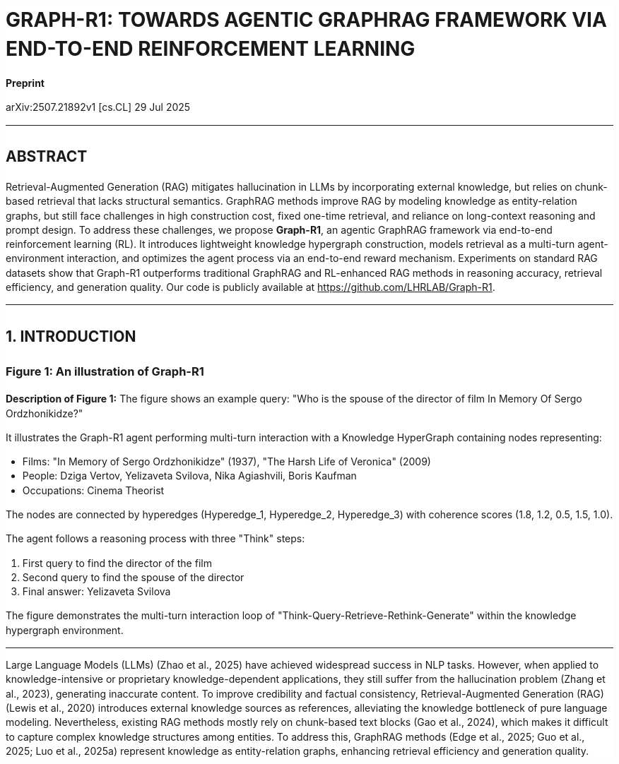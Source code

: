 # GRAPH-R1: TOWARDS AGENTIC GRAPHRAG FRAMEWORK VIA END-TO-END REINFORCEMENT LEARNING

**Preprint**

arXiv:2507.21892v1 [cs.CL] 29 Jul 2025

---

## ABSTRACT

Retrieval-Augmented Generation (RAG) mitigates hallucination in LLMs by incorporating external knowledge, but relies on chunk-based retrieval that lacks structural semantics. GraphRAG methods improve RAG by modeling knowledge as entity-relation graphs, but still face challenges in high construction cost, fixed one-time retrieval, and reliance on long-context reasoning and prompt design. To address these challenges, we propose **Graph-R1**, an agentic GraphRAG framework via end-to-end reinforcement learning (RL). It introduces lightweight knowledge hypergraph construction, models retrieval as a multi-turn agent-environment interaction, and optimizes the agent process via an end-to-end reward mechanism. Experiments on standard RAG datasets show that Graph-R1 outperforms traditional GraphRAG and RL-enhanced RAG methods in reasoning accuracy, retrieval efficiency, and generation quality. Our code is publicly available at https://github.com/LHRLAB/Graph-R1.

---

## 1. INTRODUCTION

### Figure 1: An illustration of Graph-R1

**Description of Figure 1:**
The figure shows an example query: "Who is the spouse of the director of film In Memory Of Sergo Ordzhonikidze?"

It illustrates the Graph-R1 agent performing multi-turn interaction with a Knowledge HyperGraph containing nodes representing:
- Films: "In Memory of Sergo Ordzhonikidze" (1937), "The Harsh Life of Veronica" (2009)
- People: Dziga Vertov, Yelizaveta Svilova, Nika Agiashvili, Boris Kaufman
- Occupations: Cinema Theorist

The nodes are connected by hyperedges (Hyperedge_1, Hyperedge_2, Hyperedge_3) with coherence scores (1.8, 1.2, 0.5, 1.5, 1.0).

The agent follows a reasoning process with three "Think" steps:
1. First query to find the director of the film
2. Second query to find the spouse of the director
3. Final answer: Yelizaveta Svilova

The figure demonstrates the multi-turn interaction loop of "Think-Query-Retrieve-Rethink-Generate" within the knowledge hypergraph environment.

---

Large Language Models (LLMs) (Zhao et al., 2025) have achieved widespread success in NLP tasks. However, when applied to knowledge-intensive or proprietary knowledge-dependent applications, they still suffer from the hallucination problem (Zhang et al., 2023), generating inaccurate content. To improve credibility and factual consistency, Retrieval-Augmented Generation (RAG) (Lewis et al., 2020) introduces external knowledge sources as references, alleviating the knowledge bottleneck of pure language modeling. Nevertheless, existing RAG methods mostly rely on chunk-based text blocks (Gao et al., 2024), which makes it difficult to capture complex knowledge structures among entities. To address this, GraphRAG methods (Edge et al., 2025; Guo et al., 2025; Luo et al., 2025a) represent knowledge as entity-relation graphs, enhancing retrieval efficiency and generation quality.
